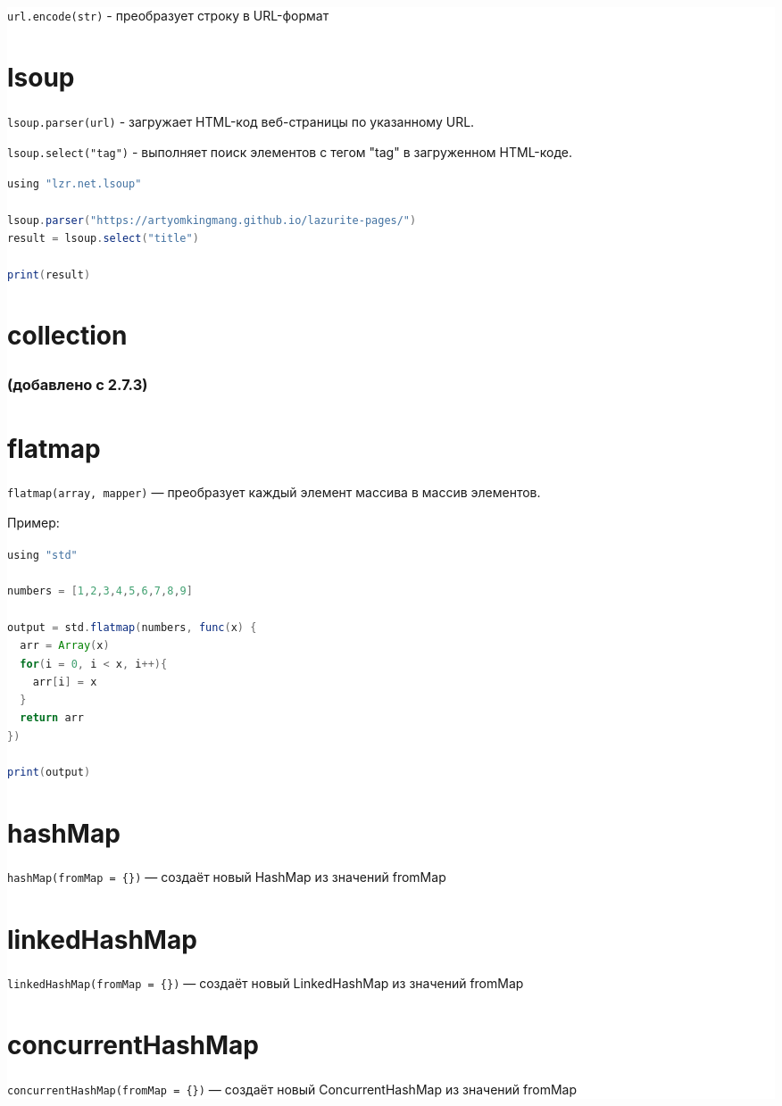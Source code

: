 `url.encode(str)` - преобразует строку в URL-формат

# lsoup
`lsoup.parser(url)` - загружает HTML-код веб-страницы по указанному URL.

`lsoup.select("tag")` - выполняет поиск элементов с тегом "tag" в загруженном HTML-коде.

````java
using "lzr.net.lsoup"

lsoup.parser("https://artyomkingmang.github.io/lazurite-pages/")
result = lsoup.select("title")

print(result)
````

# collection

### (добавлено с 2.7.3)

# flatmap
`flatmap(array, mapper)` — преобразует каждый элемент массива в массив элементов.

Пример:

````java
using "std"

numbers = [1,2,3,4,5,6,7,8,9]

output = std.flatmap(numbers, func(x) {
  arr = Array(x)
  for(i = 0, i < x, i++){
    arr[i] = x
  }
  return arr
})

print(output)
````

# hashMap

`hashMap(fromMap = {})` — создаёт новый HashMap из значений fromMap

# linkedHashMap
`linkedHashMap(fromMap = {})` — создаёт новый LinkedHashMap из значений fromMap

# concurrentHashMap
`concurrentHashMap(fromMap = {})` — создаёт новый ConcurrentHashMap из значений fromMap
